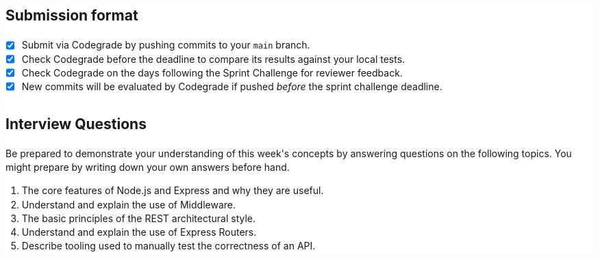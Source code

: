 ## Submission format

-   [x] Submit via Codegrade by pushing commits to your `main` branch.
-   [x] Check Codegrade before the deadline to compare its results against your local tests.
-   [x] Check Codegrade on the days following the Sprint Challenge for reviewer feedback.
-   [x] New commits will be evaluated by Codegrade if pushed _before_ the sprint challenge deadline.

## Interview Questions

Be prepared to demonstrate your understanding of this week's concepts by answering questions on the following topics. You might prepare by writing down your own answers before hand.

1. The core features of Node.js and Express and why they are useful.
1. Understand and explain the use of Middleware.
1. The basic principles of the REST architectural style.
1. Understand and explain the use of Express Routers.
1. Describe tooling used to manually test the correctness of an API.
